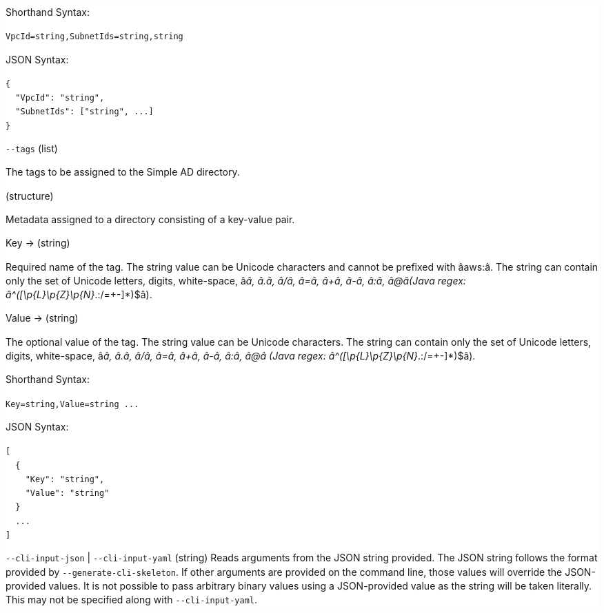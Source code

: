 Shorthand Syntax:

```
VpcId=string,SubnetIds=string,string
```

JSON Syntax:

```
{
  "VpcId": "string",
  "SubnetIds": ["string", ...]
}
```

`--tags` (list)

The tags to be assigned to the Simple AD directory.

(structure)

Metadata assigned to a directory consisting of a key-value pair.

Key -> (string)

Required name of the tag. The string value can be Unicode characters and cannot be prefixed with âaws:â. The string can contain only the set of Unicode letters, digits, white-space, â_â, â.â, â/â, â=â, â+â, â-â, â:â, â@â(Java regex: â^([\p{L}\p{Z}\p{N}_.:/=+\-]*)$â).

Value -> (string)

The optional value of the tag. The string value can be Unicode characters. The string can contain only the set of Unicode letters, digits, white-space, â_â, â.â, â/â, â=â, â+â, â-â, â:â, â@â (Java regex: â^([\p{L}\p{Z}\p{N}_.:/=+\-]*)$â).

Shorthand Syntax:

```
Key=string,Value=string ...
```

JSON Syntax:

```
[
  {
    "Key": "string",
    "Value": "string"
  }
  ...
]
```

`--cli-input-json` | `--cli-input-yaml` (string)
Reads arguments from the JSON string provided. The JSON string follows the format provided by `--generate-cli-skeleton`. If other arguments are provided on the command line, those values will override the JSON-provided values. It is not possible to pass arbitrary binary values using a JSON-provided value as the string will be taken literally. This may not be specified along with `--cli-input-yaml`.
